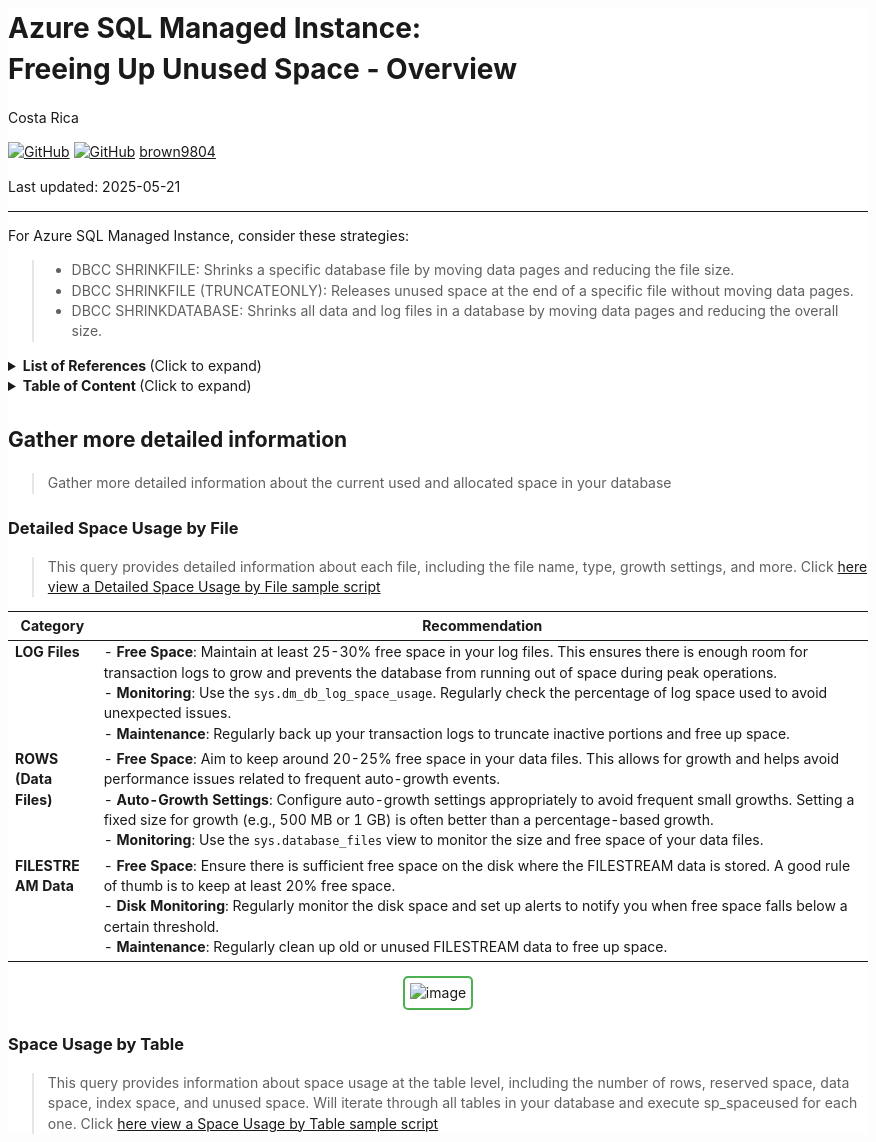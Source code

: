 # Azure SQL Managed Instance: <br/> Freeing Up Unused Space - Overview 

Costa Rica

[![GitHub](https://badgen.net/badge/icon/github?icon=github&label)](https://github.com) 
[![GitHub](https://img.shields.io/badge/--181717?logo=github&logoColor=ffffff)](https://github.com/)
[brown9804](https://github.com/brown9804)

Last updated: 2025-05-21

----------

For Azure SQL Managed Instance, consider these strategies:

> - DBCC SHRINKFILE: Shrinks a specific database file by moving data pages and reducing the file size. <br/>
> - DBCC SHRINKFILE (TRUNCATEONLY): Releases unused space at the end of a specific file without moving data pages.
> - DBCC SHRINKDATABASE: Shrinks all data and log files in a database by moving data pages and reducing the overall size. <br/>

<details><summary><b> List of References </b> (Click to expand)</summary></details>

<details><summary><b> Table of Content </b> (Click to expand)</summary></details>

## Gather more detailed information

> Gather more detailed information about the current used and allocated space in your database

### Detailed Space Usage by File

> This query provides detailed information about each file, including the file name, type, growth settings, and more. Click [here view a Detailed Space Usage by File sample script](./src-samples/DetailedSpaceUsage_byFile.sql)

| **Category**       | **Recommendation**                                                                                                                                                                                                 |
|--------------------|---------------------------------------------------------------------------------------------------------------------------------------------------------------------------------------------------------------------|
| **LOG Files**      | - **Free Space**: Maintain at least 25-30% free space in your log files. This ensures there is enough room for transaction logs to grow and prevents the database from running out of space during peak operations.<br>- **Monitoring**: Use the `sys.dm_db_log_space_usage`. Regularly check the percentage of log space used to avoid unexpected issues.<br>- **Maintenance**: Regularly back up your transaction logs to truncate inactive portions and free up space. |
| **ROWS (Data Files)** | - **Free Space**: Aim to keep around 20-25% free space in your data files. This allows for growth and helps avoid performance issues related to frequent auto-growth events.<br>- **Auto-Growth Settings**: Configure auto-growth settings appropriately to avoid frequent small growths. Setting a fixed size for growth (e.g., 500 MB or 1 GB) is often better than a percentage-based growth.<br>- **Monitoring**: Use the `sys.database_files` view to monitor the size and free space of your data files. |
| **FILESTREAM Data** | - **Free Space**: Ensure there is sufficient free space on the disk where the FILESTREAM data is stored. A good rule of thumb is to keep at least 20% free space.<br>- **Disk Monitoring**: Regularly monitor the disk space and set up alerts to notify you when free space falls below a certain threshold.<br>- **Maintenance**: Regularly clean up old or unused FILESTREAM data to free up space. |

<div align="center">
  <img width="1100" alt="image" src="https://github.com/user-attachments/assets/b6ca6507-668c-427c-b01a-6a66e7e0fedd" style="border: 2px solid #4CAF50; border-radius: 5px; padding: 5px;"/>
</div>

### Space Usage by Table

> This query provides information about space usage at the table level, including the number of rows, reserved space, data space, index space, and unused space. Will iterate through all tables in your database and execute sp_spaceused for each one. Click [here view a Space Usage by Table sample script](./src-samples/SpaceUsage_byTable.sql)
